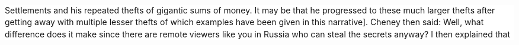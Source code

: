 Settlements and his repeated thefts of gigantic sums of money. It may be that he progressed to these
much larger thefts after getting away with multiple lesser thefts of
which examples have been given in this narrative].
Cheney then said:
Well, what difference does it make since there are remote viewers
like you in Russia who can steal the secrets anyway?
I then explained that
